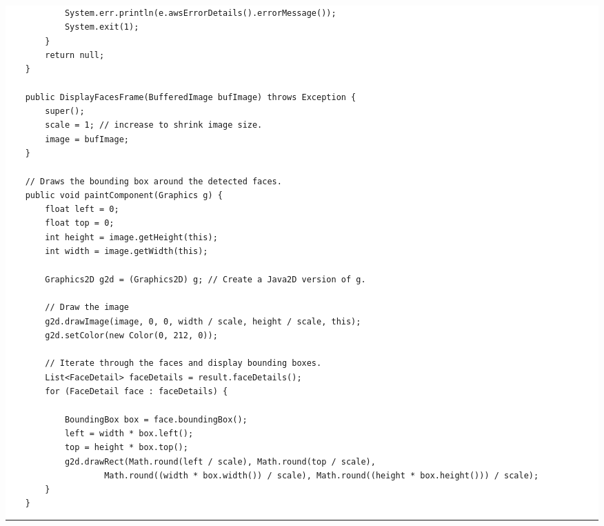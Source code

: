    ```
               System.err.println(e.awsErrorDetails().errorMessage());
               System.exit(1);
           }
           return null;
       }
   
       public DisplayFacesFrame(BufferedImage bufImage) throws Exception {
           super();
           scale = 1; // increase to shrink image size.
           image = bufImage;
       }
   
       // Draws the bounding box around the detected faces.
       public void paintComponent(Graphics g) {
           float left = 0;
           float top = 0;
           int height = image.getHeight(this);
           int width = image.getWidth(this);
   
           Graphics2D g2d = (Graphics2D) g; // Create a Java2D version of g.
   
           // Draw the image
           g2d.drawImage(image, 0, 0, width / scale, height / scale, this);
           g2d.setColor(new Color(0, 212, 0));
   
           // Iterate through the faces and display bounding boxes.
           List<FaceDetail> faceDetails = result.faceDetails();
           for (FaceDetail face : faceDetails) {
   
               BoundingBox box = face.boundingBox();
               left = width * box.left();
               top = height * box.top();
               g2d.drawRect(Math.round(left / scale), Math.round(top / scale),
                       Math.round((width * box.width()) / scale), Math.round((height * box.height())) / scale);
           }
       }
   ```

------